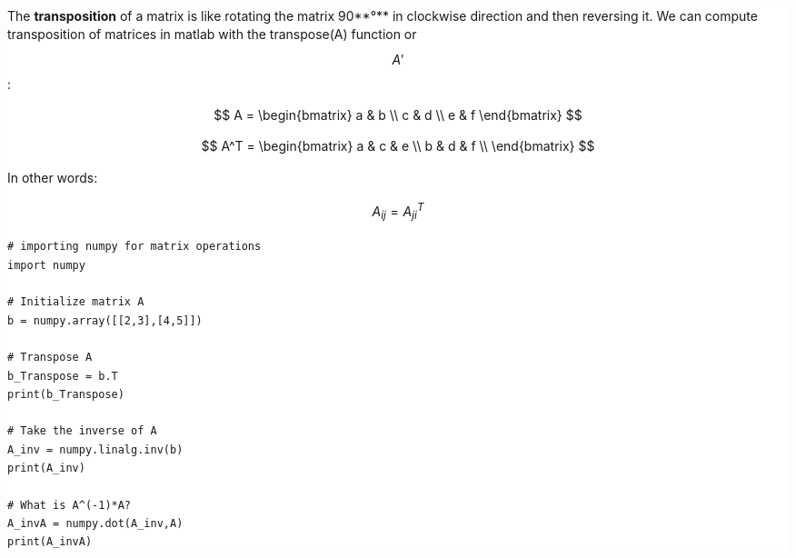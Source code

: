 The **transposition** of a matrix is like rotating the matrix 90**°** in clockwise direction and then reversing it. We can compute transposition of matrices in matlab with the transpose(A) function or $$A'$$:

$$
A = \begin{bmatrix} a & b \\ c & d \\ e & f \end{bmatrix}
$$

$$
A^T = \begin{bmatrix} a & c & e \\ b & d & f \\ \end{bmatrix}
$$

In other words:

$$A_{ij} = A^T_{ji}$$

```
# importing numpy for matrix operations 
import numpy 

# Initialize matrix A 
b = numpy.array([[2,3],[4,5]])

# Transpose A 
b_Transpose = b.T
print(b_Transpose)

# Take the inverse of A 
A_inv = numpy.linalg.inv(b)
print(A_inv)

# What is A^(-1)*A? 
A_invA = numpy.dot(A_inv,A)
print(A_invA)
```

